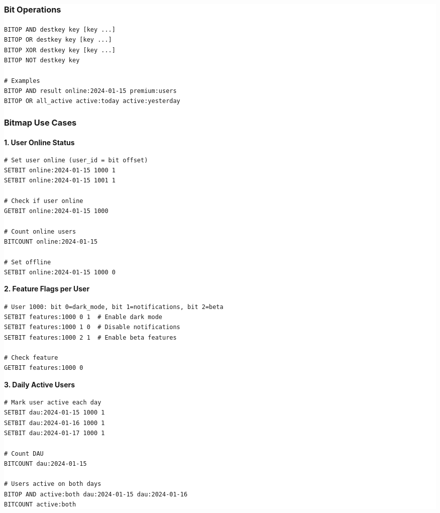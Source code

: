 ### Bit Operations

```redis
BITOP AND destkey key [key ...]
BITOP OR destkey key [key ...]
BITOP XOR destkey key [key ...]
BITOP NOT destkey key

# Examples
BITOP AND result online:2024-01-15 premium:users
BITOP OR all_active active:today active:yesterday
```

### Bitmap Use Cases

**1. User Online Status**
```redis
# Set user online (user_id = bit offset)
SETBIT online:2024-01-15 1000 1
SETBIT online:2024-01-15 1001 1

# Check if user online
GETBIT online:2024-01-15 1000

# Count online users
BITCOUNT online:2024-01-15

# Set offline
SETBIT online:2024-01-15 1000 0
```

**2. Feature Flags per User**
```redis
# User 1000: bit 0=dark_mode, bit 1=notifications, bit 2=beta
SETBIT features:1000 0 1  # Enable dark mode
SETBIT features:1000 1 0  # Disable notifications
SETBIT features:1000 2 1  # Enable beta features

# Check feature
GETBIT features:1000 0
```

**3. Daily Active Users**
```redis
# Mark user active each day
SETBIT dau:2024-01-15 1000 1
SETBIT dau:2024-01-16 1000 1
SETBIT dau:2024-01-17 1000 1

# Count DAU
BITCOUNT dau:2024-01-15

# Users active on both days
BITOP AND active:both dau:2024-01-15 dau:2024-01-16
BITCOUNT active:both
```
